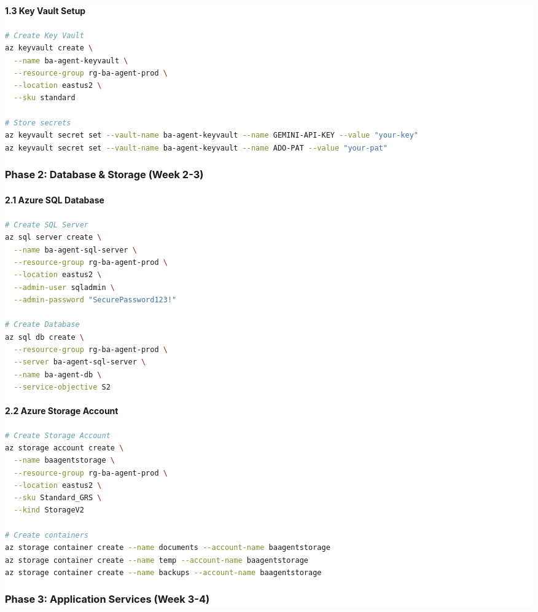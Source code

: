 #### 1.3 Key Vault Setup
```bash
# Create Key Vault
az keyvault create \
  --name ba-agent-keyvault \
  --resource-group rg-ba-agent-prod \
  --location eastus2 \
  --sku standard

# Store secrets
az keyvault secret set --vault-name ba-agent-keyvault --name GEMINI-API-KEY --value "your-key"
az keyvault secret set --vault-name ba-agent-keyvault --name ADO-PAT --value "your-pat"
```

### Phase 2: Database & Storage (Week 2-3)

#### 2.1 Azure SQL Database
```bash
# Create SQL Server
az sql server create \
  --name ba-agent-sql-server \
  --resource-group rg-ba-agent-prod \
  --location eastus2 \
  --admin-user sqladmin \
  --admin-password "SecurePassword123!"

# Create Database
az sql db create \
  --resource-group rg-ba-agent-prod \
  --server ba-agent-sql-server \
  --name ba-agent-db \
  --service-objective S2
```

#### 2.2 Azure Storage Account
```bash
# Create Storage Account
az storage account create \
  --name baagentstorage \
  --resource-group rg-ba-agent-prod \
  --location eastus2 \
  --sku Standard_GRS \
  --kind StorageV2

# Create containers
az storage container create --name documents --account-name baagentstorage
az storage container create --name temp --account-name baagentstorage
az storage container create --name backups --account-name baagentstorage
```

### Phase 3: Application Services (Week 3-4)

